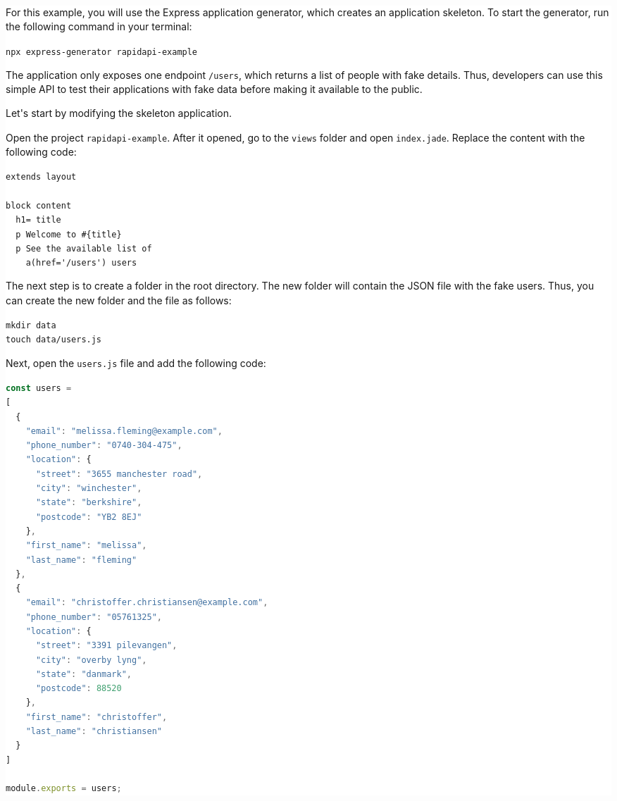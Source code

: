 For this example, you will use the Express application generator, which creates an application skeleton. To start the generator, run the following command in your terminal:

```
npx express-generator rapidapi-example
```

The application only exposes one endpoint `/users`, which returns a list of people with fake details. Thus, developers can use this simple API to test their applications with fake data before making it available to the public.

Let's start by modifying the skeleton application. 

Open the project `rapidapi-example`. After it opened, go to the `views` folder and open `index.jade`. Replace the content with the following code:

```
extends layout

block content
  h1= title
  p Welcome to #{title}
  p See the available list of 
    a(href='/users') users
```

The next step is to create a folder in the root directory. The new folder will contain the JSON file with the fake users. Thus, you can create the new folder and the file as follows:

```
mkdir data
touch data/users.js
```

Next, open the `users.js` file and add the following code:

```js
const users = 
[
  {
    "email": "melissa.fleming@example.com",
    "phone_number": "0740-304-475",
    "location": {
      "street": "3655 manchester road",
      "city": "winchester",
      "state": "berkshire",
      "postcode": "YB2 8EJ"
    },
    "first_name": "melissa",
    "last_name": "fleming"
  },
  {
    "email": "christoffer.christiansen@example.com",
    "phone_number": "05761325",
    "location": {
      "street": "3391 pilevangen",
      "city": "overby lyng",
      "state": "danmark",
      "postcode": 88520
    },
    "first_name": "christoffer",
    "last_name": "christiansen"
  }
]

module.exports = users;
```
